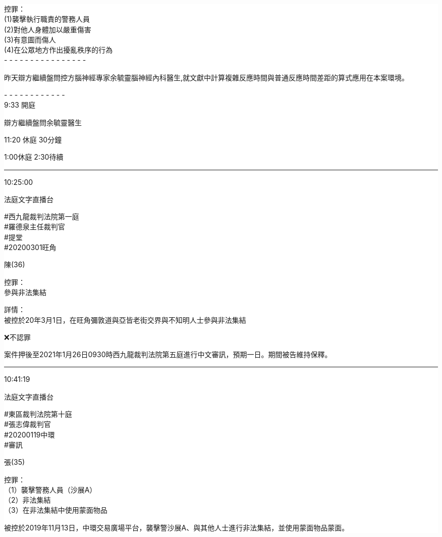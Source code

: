 控罪：  
(1)襲擊執行職責的警務人員  
(2)對他人身體加以嚴重傷害  
(3)有意圖而傷人  
(4)在公眾地方作出擾亂秩序的行為  
\- - - - - - - - - - - - - - - -  
  
昨天辯方繼續盤問控方腦神經專家余毓靈腦神經內科醫生,就文獻中計算複雜反應時間與普通反應時間差距的算式應用在本案環境。  
  
\- - - - - - - - - - - -  
9:33 開庭  
  
辯方繼續盤問余毓靈醫生  
  
11:20 休庭 30分鐘  
  
1:00休庭 2:30待續

---
      
10:25:00

法庭文字直播台

\#西九龍裁判法院第一庭  
\#羅德泉主任裁判官  
\#提堂  
\#20200301旺角  
  
陳(36)  
  
控罪：  
參與非法集結  
  
詳情：  
被控於20年3月1日，在旺角彌敦道與亞皆老街交界與不知明人士參與非法集結  
  
❌不認罪  
  
案件押後至2021年1月26日0930時西九龍裁判法院第五庭進行中文審訊，預期一日。期間被告維持保釋。

---
      
10:41:19

法庭文字直播台

\#東區裁判法院第十庭  
\#張志偉裁判官  
\#20200119中環  
\#審訊  
  
張(35)  
  
控罪：  
（1）襲擊警務人員（沙展A）  
（2）非法集結  
（3）在非法集結中使用蒙面物品  
  
被控於2019年11月13日，中環交易廣場平台，襲擊警沙展A、與其他人士進行非法集結，並使用蒙面物品蒙面。  
  